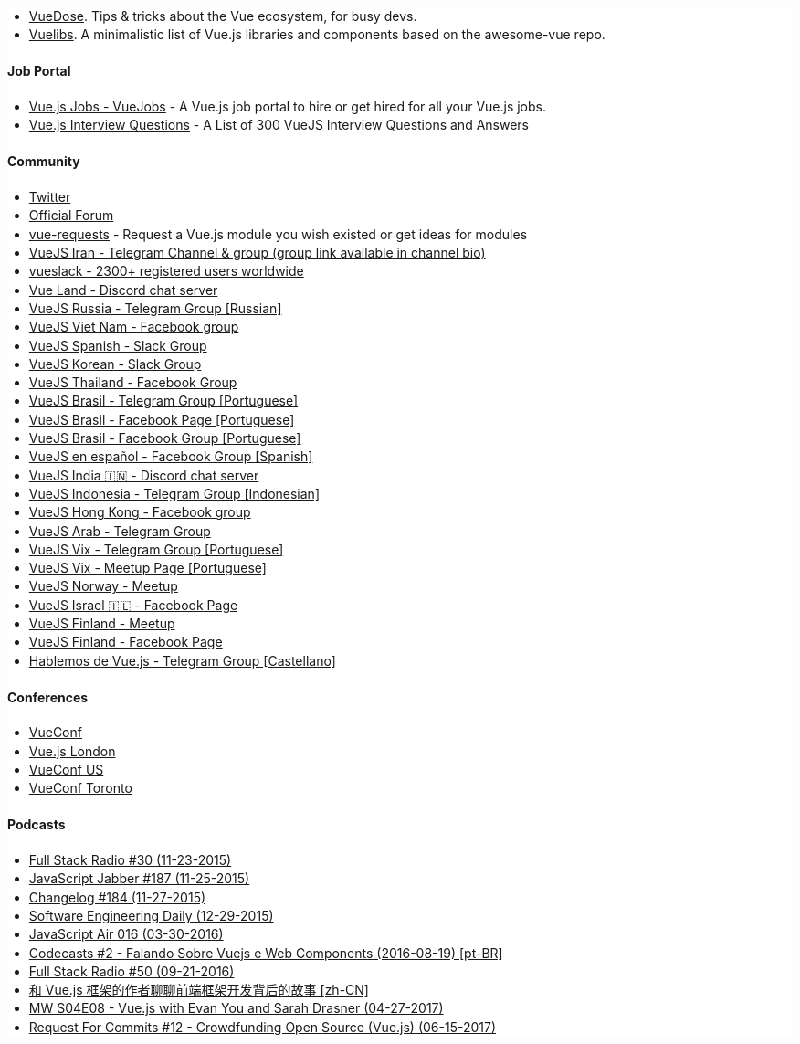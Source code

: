* [VueDose](https://vuedose.tips/). Tips & tricks about the Vue ecosystem, for busy devs.
* [Vuelibs](https://vuelibs.org/). A minimalistic list of Vue.js libraries and components based on the awesome-vue repo.

#### Job Portal

* [Vue.js Jobs - VueJobs](https://vuejobs.com/)  - A Vue.js job portal to hire or get hired for all your Vue.js jobs.
* [Vue.js Interview Questions](https://github.com/sudheerj/vuejs-interview-questions)  - A List of 300 VueJS Interview Questions and Answers

#### Community

* [Twitter](https://twitter.com/vuejs)
* [Official Forum](http://forum.vuejs.org/)
* [vue-requests](https://github.com/vuejs/vue-requests)  - Request a Vue.js module you wish existed or get ideas for modules
* [VueJS Iran - Telegram Channel & group \(group link available in channel bio\)](https://telegram.me/vue_js)
* [vueslack - 2300+ registered users worldwide](https://vueslack.slack.com/)
* [Vue Land - Discord chat server](https://vue-land.js.org/)
* [VueJS Russia - Telegram Group \[Russian\]](https://t.me/vuejs_ru)
* [VueJS Viet Nam - Facebook group](https://www.facebook.com/groups/vuejsvietnam/)
* [VueJS Spanish - Slack Group](https://slack.vue-es.org/)
* [VueJS Korean - Slack Group](https://vuejs-korea.signup.team/)
* [VueJS Thailand - Facebook Group](https://www.facebook.com/groups/VuejsThailand/)
* [VueJS Brasil - Telegram Group \[Portuguese\]](https://t.me/vuejsbrasil)
* [VueJS Brasil - Facebook Page \[Portuguese\]](https://www.facebook.com/vuejsbrasil/)
* [VueJS Brasil - Facebook Group \[Portuguese\]](https://www.facebook.com/groups/vuejsbr/)
* [VueJS en español - Facebook Group \[Spanish\]](https://www.facebook.com/groups/vue.es/)
* [VueJS India  🇮🇳  - Discord chat server](https://goo.gl/mYXKUv)
* [VueJS Indonesia - Telegram Group \[Indonesian\]](https://t.me/vuejsid)
* [VueJS Hong Kong - Facebook group](https://www.facebook.com/groups/887185518120024)
* [VueJS Arab - Telegram Group](https://t.me/vuejsarab)
* [VueJS Vix - Telegram Group \[Portuguese\]](https://t.me/vuejsvix)
* [VueJS Vix - Meetup Page \[Portuguese\]](https://www.meetup.com/pt-BR/Vue-js-in-Vix/)
* [VueJS Norway - Meetup](https://www.meetup.com/VueJS-Oslo/)
* [VueJS Israel  🇮🇱  - Facebook Page](https://www.facebook.com/officalVuejsIsrael/)
* [VueJS Finland - Meetup](https://www.meetup.com/vuejs-finland/)
* [VueJS Finland - Facebook Page](https://www.facebook.com/vuejsfinland/)
* [Hablemos de Vue.js - Telegram Group \[Castellano\]](https://t.me/vuejsEs)

#### Conferences

* [VueConf](http://conf.vuejs.org/)
* [Vue.js London](http://vuejs.london/)
* [VueConf US](http://vueconf.us/)
* [VueConf Toronto](https://vuetoronto.com/)

#### Podcasts

* [Full Stack Radio \#30 \(11-23-2015\)](http://www.fullstackradio.com/30)
* [JavaScript Jabber \#187 \(11-25-2015\)](https://devchat.tv/js-jabber/187-jsj-vue-js-with-evan-you)
* [Changelog \#184 \(11-27-2015\)](https://changelog.com/184/)
* [Software Engineering Daily \(12-29-2015\)](http://softwareengineeringdaily.com/2015/12/29/front-end-javascript-with-evan-you/)
* [JavaScript Air 016 \(03-30-2016\)](https://javascriptair.com/episodes/2016-03-30/)
* [Codecasts \#2 - Falando Sobre Vuejs e Web Components \(2016-08-19\) \[pt-BR\]](https://soundcloud.com/codecasts/2-falando-sobre-vuejs-e-web-components)
* [Full Stack Radio \#50 \(09-21-2016\)](http://www.fullstackradio.com/50)
* [和 Vue.js 框架的作者聊聊前端框架开发背后的故事 \[zh-CN\]](http://teahour.fm/2015/08/16/vuejs-creator-evan-you.html)
* [MW S04E08 - Vue.js with Evan You and Sarah Drasner \(04-27-2017\)](https://modernweb.podbean.com/e/mw-s04e09-evan-yu-sarah-drasner/)
* [Request For Commits \#12 - Crowdfunding Open Source \(Vue.js\) \(06-15-2017\)](https://changelog.com/rfc/12)